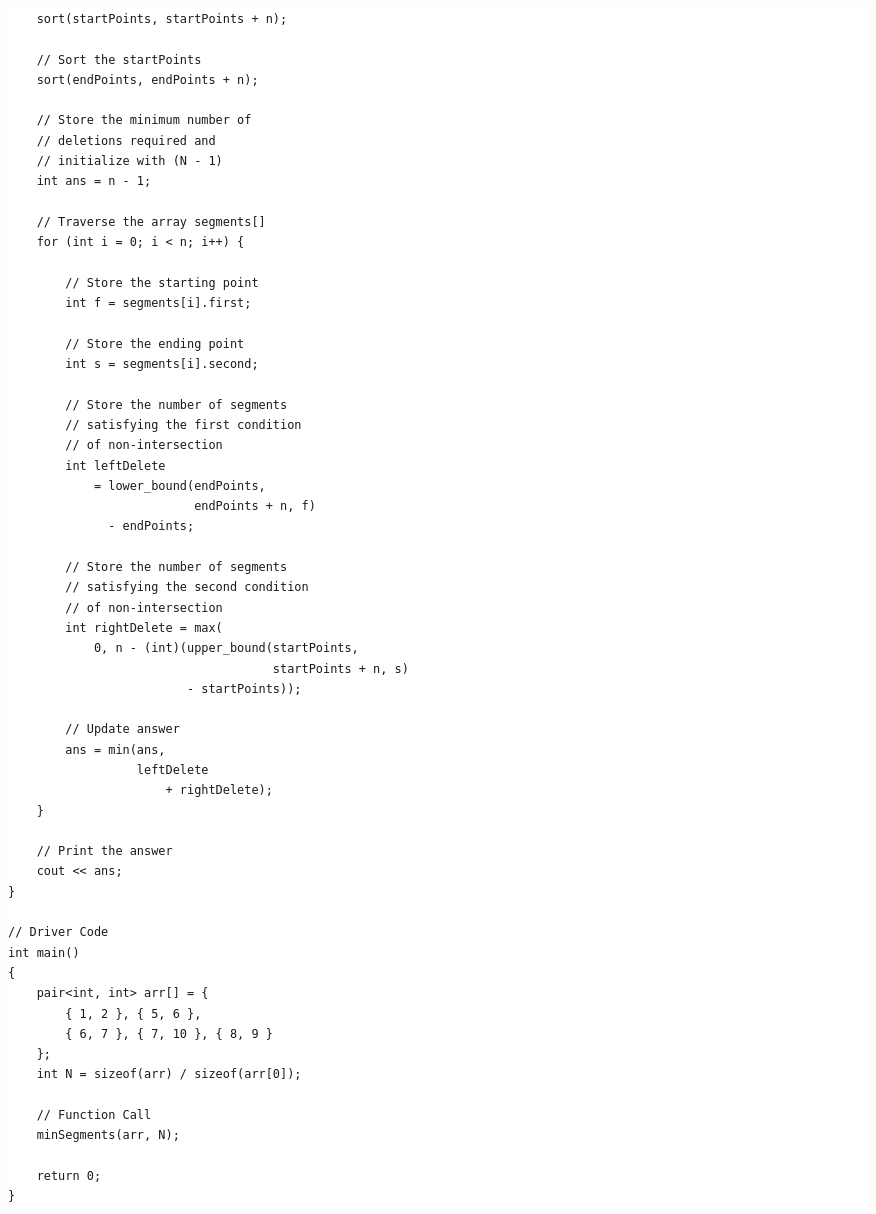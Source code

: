 ```
    sort(startPoints, startPoints + n);

    // Sort the startPoints
    sort(endPoints, endPoints + n);

    // Store the minimum number of
    // deletions required and
    // initialize with (N - 1)
    int ans = n - 1;

    // Traverse the array segments[]
    for (int i = 0; i < n; i++) {

        // Store the starting point
        int f = segments[i].first;

        // Store the ending point
        int s = segments[i].second;

        // Store the number of segments
        // satisfying the first condition
        // of non-intersection
        int leftDelete
            = lower_bound(endPoints,
                          endPoints + n, f)
              - endPoints;

        // Store the number of segments
        // satisfying the second condition
        // of non-intersection
        int rightDelete = max(
            0, n - (int)(upper_bound(startPoints,
                                     startPoints + n, s)
                         - startPoints));

        // Update answer
        ans = min(ans,
                  leftDelete
                      + rightDelete);
    }

    // Print the answer
    cout << ans;
}

// Driver Code
int main()
{
    pair<int, int> arr[] = {
        { 1, 2 }, { 5, 6 },
        { 6, 7 }, { 7, 10 }, { 8, 9 }
    };
    int N = sizeof(arr) / sizeof(arr[0]);

    // Function Call
    minSegments(arr, N);

    return 0;
}
```
